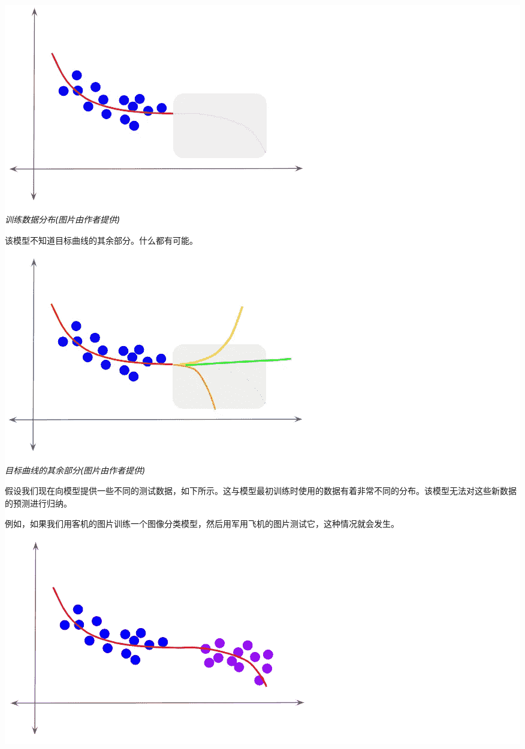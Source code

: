 ![](img/46a5b2bbba1447c7324c9429e61c5b6e.png)

*训练数据分布(图片由作者提供)*

该模型不知道目标曲线的其余部分。什么都有可能。

![](img/9f4c7cfdf1f7f3e0164cdf34716bd3e1.png)

*目标曲线的其余部分(图片由作者提供)*

假设我们现在向模型提供一些不同的测试数据，如下所示。这与模型最初训练时使用的数据有着非常不同的分布。该模型无法对这些新数据的预测进行归纳。

例如，如果我们用客机的图片训练一个图像分类模型，然后用军用飞机的图片测试它，这种情况就会发生。

![](img/7ef2ec57132e9eaa5e3d68750b6f5d75.png)